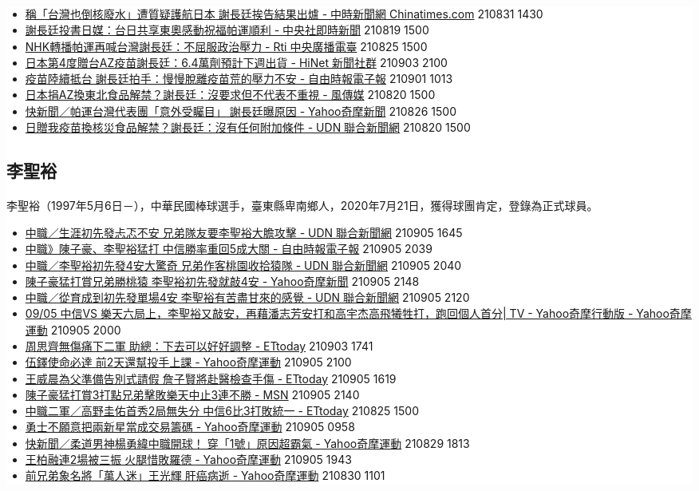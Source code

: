 - [稱「台灣也倒核廢水」遭質疑護航日本 謝長廷挨告結果出爐 - 中時新聞網 Chinatimes.com](https://www.chinatimes.com/realtimenews/20210831003166-260402 "稱「台灣也倒核廢水」遭質疑護航日本 謝長廷挨告結果出爐 - 中時新聞網 Chinatimes.com") 210831 1430
- [謝長廷投書日媒：台日共享東奧感動祝福帕運順利 - 中央社即時新聞](https://www.cna.com.tw/news/aipl/202108190145.aspx "謝長廷投書日媒：台日共享東奧感動祝福帕運順利 - 中央社即時新聞") 210819 1500
- [NHK轉播帕運再喊台灣謝長廷：不屈服政治壓力 - Rti 中央廣播電臺](https://www.rti.org.tw/news/view/id/2109442 "NHK轉播帕運再喊台灣謝長廷：不屈服政治壓力 - Rti 中央廣播電臺") 210825 1500
- [日本第4度贈台AZ疫苗謝長廷：6.4萬劑預計下週出貨 - HiNet 新聞社群](https://times.hinet.net/news/23488558 "日本第4度贈台AZ疫苗謝長廷：6.4萬劑預計下週出貨 - HiNet 新聞社群") 210903 2100
- [疫苗陸續抵台 謝長廷拍手：慢慢脫離疫苗荒的壓力不安 - 自由時報電子報](https://news.ltn.com.tw/news/politics/breakingnews/3656966 "疫苗陸續抵台 謝長廷拍手：慢慢脫離疫苗荒的壓力不安 - 自由時報電子報") 210901 1013
- [日本捐AZ換東北食品解禁？謝長廷：沒要求但不代表不重視 - 風傳媒](https://www.storm.mg/article/3893108 "日本捐AZ換東北食品解禁？謝長廷：沒要求但不代表不重視 - 風傳媒") 210820 1500
- [快新聞／帕運台灣代表團「意外受矚目」 謝長廷曝原因 - Yahoo奇摩新聞](https://tw.news.yahoo.com/%E5%BF%AB%E6%96%B0%E8%81%9E-%E5%B8%95%E9%81%8B%E5%8F%B0%E7%81%A3%E4%BB%A3%E8%A1%A8%E5%9C%98-%E6%84%8F%E5%A4%96%E5%8F%97%E7%9F%9A%E7%9B%AE-%E8%AC%9D%E9%95%B7%E5%BB%B7%E6%9B%9D%E5%8E%9F%E5%9B%A0-141628264.html "快新聞／帕運台灣代表團「意外受矚目」 謝長廷曝原因 - Yahoo奇摩新聞") 210826 1500
- [日贈我疫苗換核災食品解禁？謝長廷：沒有任何附加條件 - UDN 聯合新聞網](https://udn.com/news/story/6656/5688439 "日贈我疫苗換核災食品解禁？謝長廷：沒有任何附加條件 - UDN 聯合新聞網") 210820 1500

## 李聖裕

李聖裕（1997年5月6日－），中華民國棒球選手，臺東縣卑南鄉人，2020年7月21日，獲得球團肯定，登錄為正式球員。
- [中職／生涯初先發忐忑不安 兄弟隊友要李聖裕大膽攻擊 - UDN 聯合新聞網](https://udn.com/news/story/7001/5723914 "中職／生涯初先發忐忑不安 兄弟隊友要李聖裕大膽攻擊 - UDN 聯合新聞網") 210905 1645
- [中職》陳子豪、李聖裕猛打 中信勝率重回5成大關 - 自由時報電子報](https://sports.ltn.com.tw/news/breakingnews/3661901 "中職》陳子豪、李聖裕猛打 中信勝率重回5成大關 - 自由時報電子報") 210905 2039
- [中職／李聖裕初先發4安大驚奇 兄弟作客桃園收拾猿隊 - UDN 聯合新聞網](https://udn.com/news/story/7001/5724187?from=udn-catebreaknews_ch2 "中職／李聖裕初先發4安大驚奇 兄弟作客桃園收拾猿隊 - UDN 聯合新聞網") 210905 2040
- [陳子豪猛打賞兄弟勝桃猿 李聖裕初先發就敲4安 - Yahoo奇摩新聞](https://tw.news.yahoo.com/%E9%99%B3%E5%AD%90%E8%B1%AA%E7%8C%9B%E6%89%93%E8%B3%9E%E5%85%84%E5%BC%9F%E5%8B%9D%E6%A1%83%E7%8C%BF-%E6%9D%8E%E8%81%96%E8%A3%95%E5%88%9D%E5%85%88%E7%99%BC%E5%B0%B1%E6%95%B24%E5%AE%89-134824859.html "陳子豪猛打賞兄弟勝桃猿 李聖裕初先發就敲4安 - Yahoo奇摩新聞") 210905 2148
- [中職／從育成到初先發單場4安 李聖裕有苦盡甘來的感覺 - UDN 聯合新聞網](https://udn.com/news/story/7001/5724211?from=udn-catebreaknews_ch2 "中職／從育成到初先發單場4安 李聖裕有苦盡甘來的感覺 - UDN 聯合新聞網") 210905 2120
- [09/05 中信VS 樂天六局上，李聖裕又敲安，再藉潘志芳安打和高宇杰高飛犧牲打，跑回個人首分| TV - Yahoo奇摩行動版 - Yahoo奇摩運動](https://tw.sports.yahoo.com/video/09-05-%E4%B8%AD%E4%BF%A1-vs-%E6%A8%82%E5%A4%A9-120030678.html "09/05 中信VS 樂天六局上，李聖裕又敲安，再藉潘志芳安打和高宇杰高飛犧牲打，跑回個人首分| TV - Yahoo奇摩行動版 - Yahoo奇摩運動") 210905 2000
- [周思齊無傷痛下二軍 助總：下去可以好好調整 - ETtoday](https://sports.ettoday.net/news/2071480 "周思齊無傷痛下二軍 助總：下去可以好好調整 - ETtoday") 210903 1741
- [伍鐸使命必達 前2天還幫投手上課 - Yahoo奇摩運動](https://tw.sports.yahoo.com/news/%E4%BC%8D%E9%90%B8%E4%BD%BF%E5%91%BD%E5%BF%85%E9%81%94-%E5%89%8D2%E5%A4%A9%E9%82%84%E5%B9%AB%E6%8A%95%E6%89%8B%E4%B8%8A%E8%AA%B2-130041112.html?bcmt=1 "伍鐸使命必達 前2天還幫投手上課 - Yahoo奇摩運動") 210905 2100
- [王威晨為父準備告別式請假 詹子賢將赴醫檢查手傷 - ETtoday](https://sports.ettoday.net/news/2072500?redirect=1 "王威晨為父準備告別式請假 詹子賢將赴醫檢查手傷 - ETtoday") 210905 1619
- [陳子豪猛打賞3打點兄弟擊敗樂天中止3連不勝 - MSN](https://www.msn.com/zh-tw/sports/sports-index/%E9%99%B3%E5%AD%90%E8%B1%AA%E7%8C%9B%E6%89%93%E8%B3%9E3%E6%89%93%E9%BB%9E-%E5%85%84%E5%BC%9F%E6%93%8A%E6%95%97%E6%A8%82%E5%A4%A9%E4%B8%AD%E6%AD%A23%E9%80%A3%E4%B8%8D%E5%8B%9D/ar-AAO7oxT "陳子豪猛打賞3打點兄弟擊敗樂天中止3連不勝 - MSN") 210905 2140
- [中職二軍／高野圭佑首秀2局無失分 中信6比3打敗統一 - ETtoday](https://sports.ettoday.net/news/2064426 "中職二軍／高野圭佑首秀2局無失分 中信6比3打敗統一 - ETtoday") 210825 1500
- [勇士不願意把兩新星當成交易籌碼 - Yahoo奇摩運動](https://tw.sports.yahoo.com/news/%E5%8B%87%E5%A3%AB%E4%B8%8D%E9%A1%98%E6%84%8F%E6%8A%8A%E5%85%A9%E6%96%B0%E6%98%9F%E7%95%B6%E6%88%90%E4%BA%A4%E6%98%93%E7%B1%8C%E7%A2%BC-015823105.html "勇士不願意把兩新星當成交易籌碼 - Yahoo奇摩運動") 210905 0958
- [快新聞／柔道男神楊勇緯中職開球！ 穿「1號」原因超霸氣 - Yahoo奇摩運動](https://tw.sports.yahoo.com/news/%E5%BF%AB%E6%96%B0%E8%81%9E-%E6%9F%94%E9%81%93%E7%94%B7%E7%A5%9E%E6%A5%8A%E5%8B%87%E7%B7%AF%E4%B8%AD%E8%81%B7%E9%96%8B%E7%90%83-%E7%A9%BF-1%E8%99%9F-%E5%8E%9F%E5%9B%A0%E8%B6%85%E9%9C%B8%E6%B0%A3-094543264.html?bcmt=1 "快新聞／柔道男神楊勇緯中職開球！ 穿「1號」原因超霸氣 - Yahoo奇摩運動") 210829 1813
- [王柏融連2場被三振 火腿惜敗羅德 - Yahoo奇摩運動](https://tw.sports.yahoo.com/news/%E7%8E%8B%E6%9F%8F%E8%9E%8D%E9%80%A32%E5%A0%B4%E8%A2%AB%E4%B8%89%E6%8C%AF-%E7%81%AB%E8%85%BF%E6%83%9C%E6%95%97%E7%BE%85%E5%BE%B7-114357037.html "王柏融連2場被三振 火腿惜敗羅德 - Yahoo奇摩運動") 210905 1943
- [前兄弟象名將「萬人迷」王光輝 肝癌病逝 - Yahoo奇摩運動](https://tw.sports.yahoo.com/news/%E5%89%8D%E5%85%84%E5%BC%9F%E8%B1%A1%E5%90%8D%E5%B0%87-%E8%90%AC%E4%BA%BA%E8%BF%B7-%E7%8E%8B%E5%85%89%E8%BC%9D-%E8%82%9D%E7%99%8C%E7%97%85%E9%80%9D-030158486.html?bcmt=1 "前兄弟象名將「萬人迷」王光輝 肝癌病逝 - Yahoo奇摩運動") 210830 1101